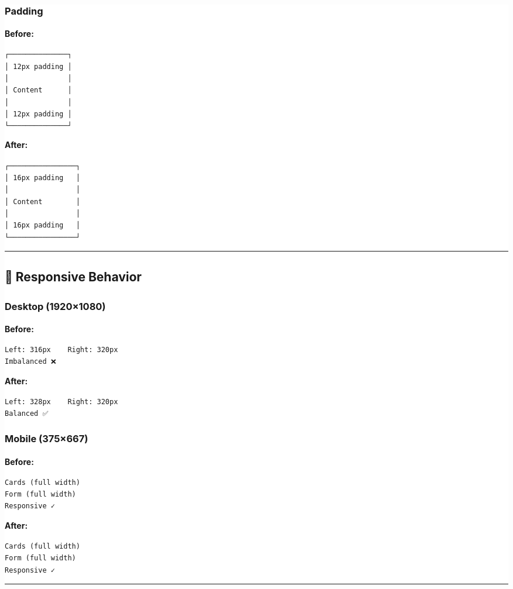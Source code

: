 ### Padding

**Before:**
```
┌──────────────┐
│ 12px padding │
│              │
│ Content      │
│              │
│ 12px padding │
└──────────────┘
```

**After:**
```
┌────────────────┐
│ 16px padding   │
│                │
│ Content        │
│                │
│ 16px padding   │
└────────────────┘
```

---

## 📱 Responsive Behavior

### Desktop (1920×1080)

**Before:**
```
Left: 316px    Right: 320px
Imbalanced ❌
```

**After:**
```
Left: 328px    Right: 320px
Balanced ✅
```

### Mobile (375×667)

**Before:**
```
Cards (full width)
Form (full width)
Responsive ✓
```

**After:**
```
Cards (full width)
Form (full width)
Responsive ✓
```

---